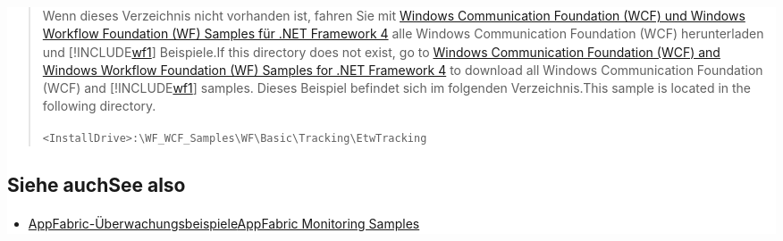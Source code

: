 >  <span data-ttu-id="73256-201">Wenn dieses Verzeichnis nicht vorhanden ist, fahren Sie mit [Windows Communication Foundation (WCF) und Windows Workflow Foundation (WF) Samples für .NET Framework 4](https://go.microsoft.com/fwlink/?LinkId=150780) alle Windows Communication Foundation (WCF) herunterladen und [!INCLUDE[wf1](../../../../includes/wf1-md.md)] Beispiele.</span><span class="sxs-lookup"><span data-stu-id="73256-201">If this directory does not exist, go to [Windows Communication Foundation (WCF) and Windows Workflow Foundation (WF) Samples for .NET Framework 4](https://go.microsoft.com/fwlink/?LinkId=150780) to download all Windows Communication Foundation (WCF) and [!INCLUDE[wf1](../../../../includes/wf1-md.md)] samples.</span></span> <span data-ttu-id="73256-202">Dieses Beispiel befindet sich im folgenden Verzeichnis.</span><span class="sxs-lookup"><span data-stu-id="73256-202">This sample is located in the following directory.</span></span>  
>   
>  `<InstallDrive>:\WF_WCF_Samples\WF\Basic\Tracking\EtwTracking`  
  
## <a name="see-also"></a><span data-ttu-id="73256-203">Siehe auch</span><span class="sxs-lookup"><span data-stu-id="73256-203">See also</span></span>
- [<span data-ttu-id="73256-204">AppFabric-Überwachungsbeispiele</span><span class="sxs-lookup"><span data-stu-id="73256-204">AppFabric Monitoring Samples</span></span>](https://go.microsoft.com/fwlink/?LinkId=193959)
